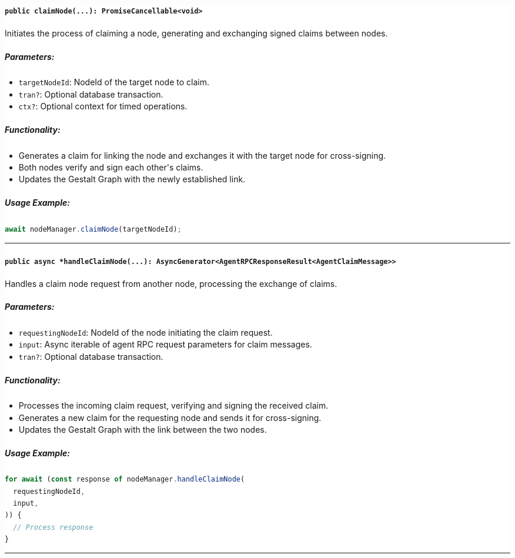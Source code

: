 
#### `public claimNode(...): PromiseCancellable<void>`

Initiates the process of claiming a node, generating and exchanging signed
claims between nodes.

##### Parameters:

- `targetNodeId`: NodeId of the target node to claim.
- `tran?`: Optional database transaction.
- `ctx?`: Optional context for timed operations.

##### Functionality:

- Generates a claim for linking the node and exchanges it with the target node
  for cross-signing.
- Both nodes verify and sign each other's claims.
- Updates the Gestalt Graph with the newly established link.

##### Usage Example:

```typescript
await nodeManager.claimNode(targetNodeId);
```

---

#### `public async *handleClaimNode(...): AsyncGenerator<AgentRPCResponseResult<AgentClaimMessage>>`

Handles a claim node request from another node, processing the exchange of
claims.

##### Parameters:

- `requestingNodeId`: NodeId of the node initiating the claim request.
- `input`: Async iterable of agent RPC request parameters for claim messages.
- `tran?`: Optional database transaction.

##### Functionality:

- Processes the incoming claim request, verifying and signing the received
  claim.
- Generates a new claim for the requesting node and sends it for cross-signing.
- Updates the Gestalt Graph with the link between the two nodes.

##### Usage Example:

```typescript
for await (const response of nodeManager.handleClaimNode(
  requestingNodeId,
  input,
)) {
  // Process response
}
```

---
